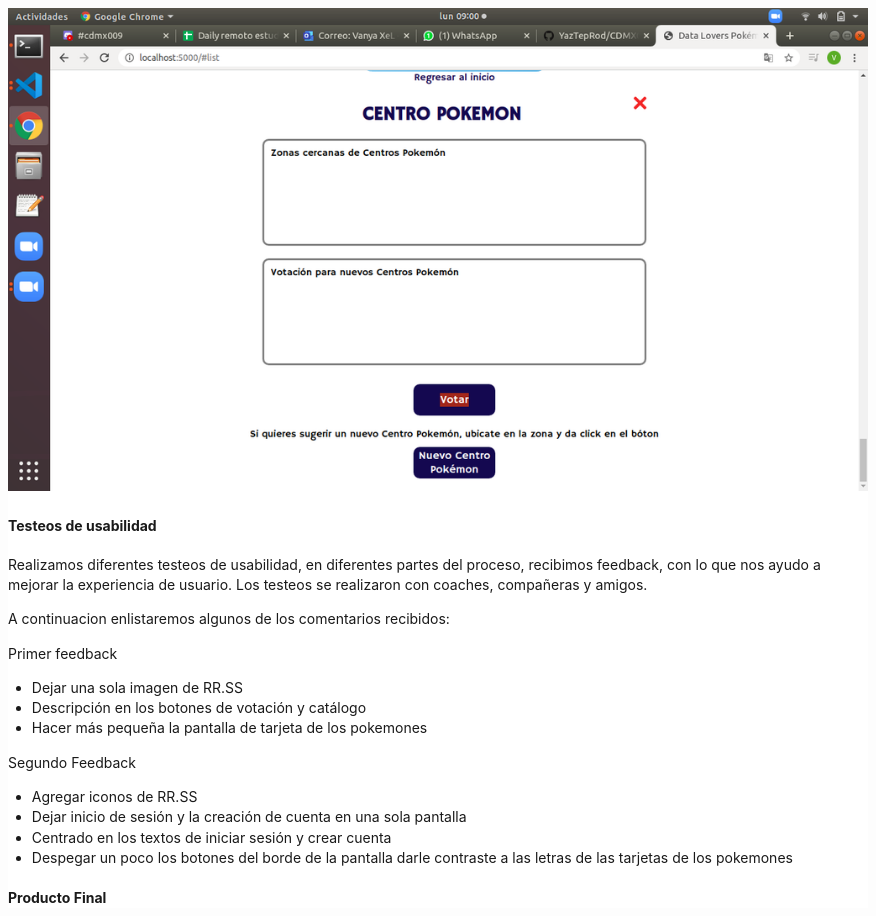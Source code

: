 ![lol](centrosDesktop.png)

#### Testeos de usabilidad

Realizamos diferentes testeos de usabilidad, en diferentes partes del proceso, recibimos feedback, con lo que nos ayudo a mejorar la experiencia de usuario. Los testeos se realizaron con coaches, compañeras y amigos.

 A continuacion enlistaremos algunos de los comentarios recibidos:

Primer feedback
- Dejar una sola imagen de RR.SS 
- Descripción en los botones de votación y catálogo 
- Hacer más pequeña la pantalla de tarjeta de los pokemones

Segundo Feedback

- Agregar iconos de RR.SS
- Dejar inicio de sesión y la creación de cuenta en una sola pantalla
- Centrado en los textos de iniciar sesión y crear cuenta 
- Despegar un poco los botones del borde de la pantalla darle contraste a las letras de las tarjetas de los pokemones

#### Producto Final

